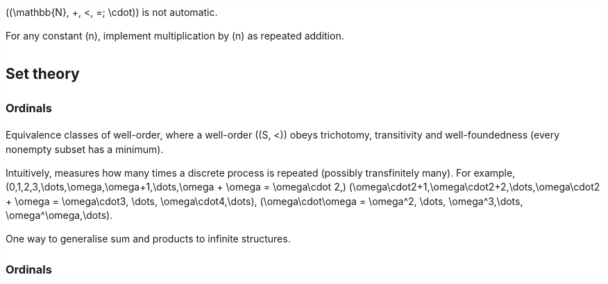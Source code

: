 \((\mathbb{N}, +, <, =; \cdot)\) is not automatic.

For any constant \(n\), implement multiplication by \(n\) as repeated addition.

## Set theory

### Ordinals

Equivalence classes of well-order, where a well-order \((S, <)\) obeys
trichotomy, transitivity and well-foundedness (every nonempty subset has a minimum).

Intuitively, measures how many times a discrete process is repeated (possibly transfinitely many).
For example,
\(0,1,2,3,\dots,\omega,\omega+1,\dots,\omega + \omega = \omega\cdot 2,\) 
\(\omega\cdot2+1,\omega\cdot2+2,\dots,\omega\cdot2 + \omega = \omega\cdot3, \dots, \omega\cdot4,\dots\),
\(\omega\cdot\omega = \omega^2, \dots, \omega^3,\dots, \omega^\omega,\dots\).

One way to generalise sum and products to infinite structures.

### Ordinals
